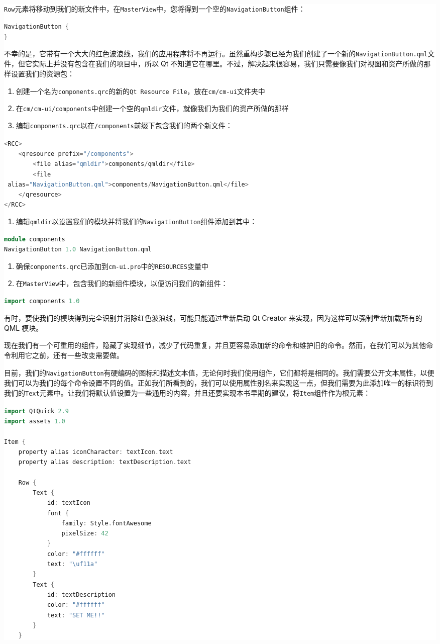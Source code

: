 `Row`元素将移动到我们的新文件中，在`MasterView`中，您将得到一个空的`NavigationButton`组件：

```cpp
NavigationButton {
}
```

不幸的是，它带有一个大大的红色波浪线，我们的应用程序将不再运行。虽然重构步骤已经为我们创建了一个新的`NavigationButton.qml`文件，但它实际上并没有包含在我们的项目中，所以 Qt 不知道它在哪里。不过，解决起来很容易，我们只需要像我们对视图和资产所做的那样设置我们的资源包：

1.  创建一个名为`components.qrc`的新的`Qt Resource File`，放在`cm/cm-ui`文件夹中

1.  在`cm/cm-ui/components`中创建一个空的`qmldir`文件，就像我们为我们的资产所做的那样

1.  编辑`components.qrc`以在`/components`前缀下包含我们的两个新文件：

```cpp
<RCC>
    <qresource prefix="/components">
        <file alias="qmldir">components/qmldir</file>
        <file   
 alias="NavigationButton.qml">components/NavigationButton.qml</file>
    </qresource>
</RCC>
```

1.  编辑`qmldir`以设置我们的模块并将我们的`NavigationButton`组件添加到其中：

```cpp
module components
NavigationButton 1.0 NavigationButton.qml
```

1.  确保`components.qrc`已添加到`cm-ui.pro`中的`RESOURCES`变量中

1.  在`MasterView`中，包含我们的新组件模块，以便访问我们的新组件：

```cpp
import components 1.0
```

有时，要使我们的模块得到完全识别并消除红色波浪线，可能只能通过重新启动 Qt Creator 来实现，因为这样可以强制重新加载所有的 QML 模块。

现在我们有一个可重用的组件，隐藏了实现细节，减少了代码重复，并且更容易添加新的命令和维护旧的命令。然而，在我们可以为其他命令利用它之前，还有一些改变需要做。

目前，我们的`NavigationButton`有硬编码的图标和描述文本值，无论何时我们使用组件，它们都将是相同的。我们需要公开文本属性，以便我们可以为我们的每个命令设置不同的值。正如我们所看到的，我们可以使用属性别名来实现这一点，但我们需要为此添加唯一的标识符到我们的`Text`元素中。让我们将默认值设置为一些通用的内容，并且还要实现本书早期的建议，将`Item`组件作为根元素：

```cpp
import QtQuick 2.9
import assets 1.0

Item {
    property alias iconCharacter: textIcon.text
    property alias description: textDescription.text

    Row {
        Text {
            id: textIcon
            font {
                family: Style.fontAwesome
                pixelSize: 42
            }
            color: "#ffffff"
            text: "\uf11a"
        }
        Text {
            id: textDescription
            color: "#ffffff"
            text: "SET ME!!"
        }
    }
```